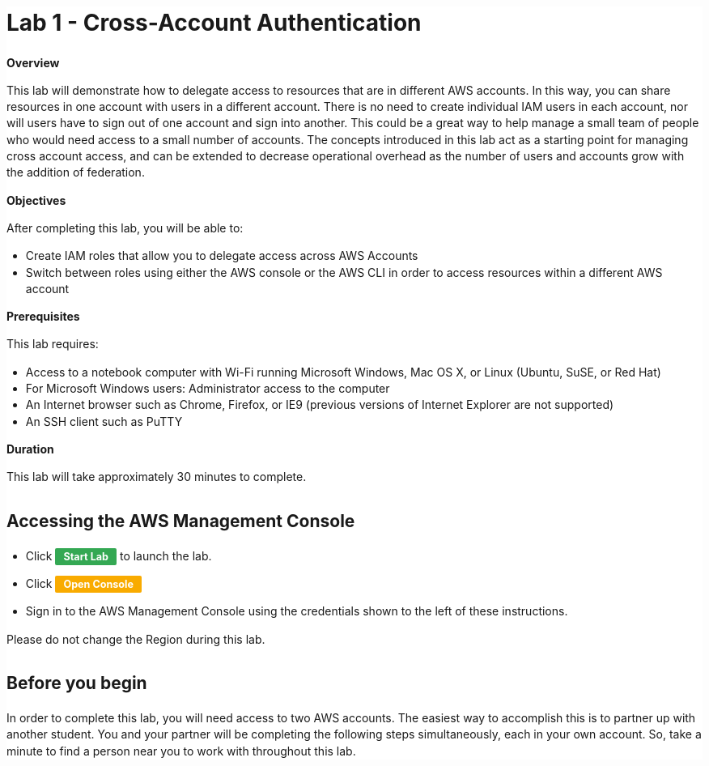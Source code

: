 <div class="js-markdown-instructions lab-content__markdown markdown-lab-instructions no-select" id="markdown-lab-instructions">

<h1>Lab 1 - Cross-Account Authentication</h1>

<p><strong>Overview</strong></p>

<p>This lab will demonstrate how to delegate access to resources that are in different AWS accounts. In this way, you can share resources in one account with users in a different account. There is no need to create individual IAM users in each account, nor will users have to sign out of one account and sign into another. This could be a great way to help manage a small team of people who would need access to a small number of accounts. The concepts introduced in this lab act as a starting point for managing cross account access, and can be extended to decrease operational overhead as the number of users and accounts grow with the addition of federation.</p>

<p><strong>Objectives</strong></p>

<p>After completing this lab, you will be able to:</p>
<ul>
<li>Create IAM roles that allow you to delegate access across AWS Accounts</li>
<li>Switch between roles using either the AWS console or the AWS CLI in order to access resources within a different AWS account</li>
</ul>
<p><strong>Prerequisites</strong></p>

<p>This lab requires:</p>
<ul>
<li>Access to a notebook computer with Wi-Fi running Microsoft Windows, Mac OS X, or Linux (Ubuntu, SuSE, or Red Hat)</li>
<li>For Microsoft Windows users: Administrator access to the computer</li>
<li>An Internet browser such as Chrome, Firefox, or IE9 (previous versions of Internet Explorer are not supported)</li>
<li>An SSH client such as PuTTY</li>
</ul>
<p><strong>Duration</strong></p>

<p>This lab will take approximately 30 minutes to complete.</p>



<h2 id="step1">Accessing the AWS Management Console</h2>
<ul>
<li><p>Click <span style="background-color:#34A853;font-weight:bold;font-size:90%;color:white;border-radius:2px;padding-left:10px;padding-right:10px;padding-top:3px;padding-bottom:3px;">Start Lab</span> to launch the lab.</p></li>
<li><p>Click <span style="background-color:#F9AB00;font-weight:bold;font-size:90%;color:white;border-radius:2px;padding-left:10px;padding-right:10px;padding-top:3px;padding-bottom:3px;">Open Console</span></p></li>
<li><p>Sign in to the AWS Management Console using the credentials shown to the left of these instructions.</p></li>
</ul>
<p><i class="fas fa-exclamation-triangle"></i> Please do not change the Region during this lab.</p>

<h2 id="step2">Before you begin</h2>

<p>In order to complete this lab, you will need access to two AWS accounts. The easiest way to accomplish this is to partner up with another student. You and your partner will be completing the following steps simultaneously, each in your own account. So, take a minute to find a person near you to work with throughout this lab.</p>
